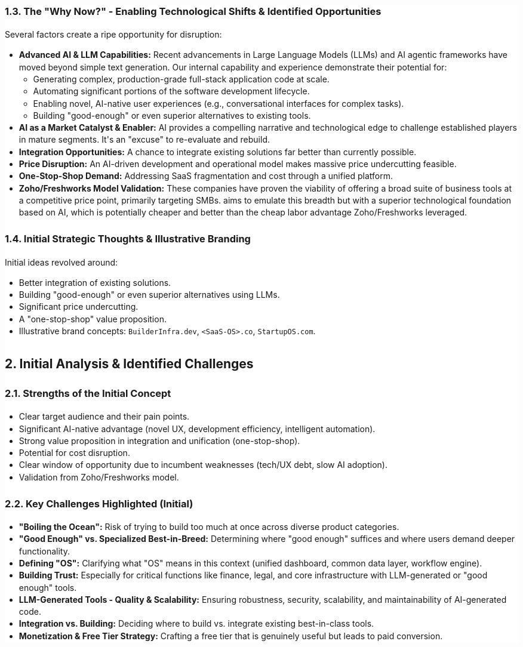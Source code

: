 ### 1.3. The "Why Now?" \- Enabling Technological Shifts & Identified Opportunities

Several factors create a ripe opportunity for disruption:

* **Advanced AI & LLM Capabilities:** Recent advancements in Large Language Models (LLMs) and AI agentic frameworks have moved beyond simple text generation. Our internal capability and experience demonstrate their potential for:  
  * Generating complex, production-grade full-stack application code at scale.  
  * Automating significant portions of the software development lifecycle.  
  * Enabling novel, AI-native user experiences (e.g., conversational interfaces for complex tasks).  
  * Building "good-enough" or even superior alternatives to existing tools.  
* **AI as a Market Catalyst & Enabler:** AI provides a compelling narrative and technological edge to challenge established players in mature segments. It's an "excuse" to re-evaluate and rebuild.  
* **Integration Opportunities:** A chance to integrate existing solutions far better than currently possible.  
* **Price Disruption:** An AI-driven development and operational model makes massive price undercutting feasible.  
* **One-Stop-Shop Demand:** Addressing SaaS fragmentation and cost through a unified platform.  
* **Zoho/Freshworks Model Validation:** These companies have proven the viability of offering a broad suite of business tools at a competitive price point, primarily targeting SMBs. <SaaS-OS> aims to emulate this breadth but with a superior technological foundation based on AI, which is potentially cheaper and better than the cheap labor advantage Zoho/Freshworks leveraged.

### 1.4. Initial Strategic Thoughts & Illustrative Branding

Initial ideas revolved around:

* Better integration of existing solutions.  
* Building "good-enough" or even superior alternatives using LLMs.  
* Significant price undercutting.  
* A "one-stop-shop" value proposition.  
* Illustrative brand concepts: `BuilderInfra.dev`, `<SaaS-OS>.co`, `StartupOS.com`.

## 2\. Initial Analysis & Identified Challenges

### 2.1. Strengths of the Initial Concept

* Clear target audience and their pain points.  
* Significant AI-native advantage (novel UX, development efficiency, intelligent automation).  
* Strong value proposition in integration and unification (one-stop-shop).  
* Potential for cost disruption.  
* Clear window of opportunity due to incumbent weaknesses (tech/UX debt, slow AI adoption).  
* Validation from Zoho/Freshworks model.

### 2.2. Key Challenges Highlighted (Initial)

* **"Boiling the Ocean":** Risk of trying to build too much at once across diverse product categories.  
* **"Good Enough" vs. Specialized Best-in-Breed:** Determining where "good enough" suffices and where users demand deeper functionality.  
* **Defining "OS":** Clarifying what "OS" means in this context (unified dashboard, common data layer, workflow engine).  
* **Building Trust:** Especially for critical functions like finance, legal, and core infrastructure with LLM-generated or "good enough" tools.  
* **LLM-Generated Tools \- Quality & Scalability:** Ensuring robustness, security, scalability, and maintainability of AI-generated code.  
* **Integration vs. Building:** Deciding where to build vs. integrate existing best-in-class tools.  
* **Monetization & Free Tier Strategy:** Crafting a free tier that is genuinely useful but leads to paid conversion.
